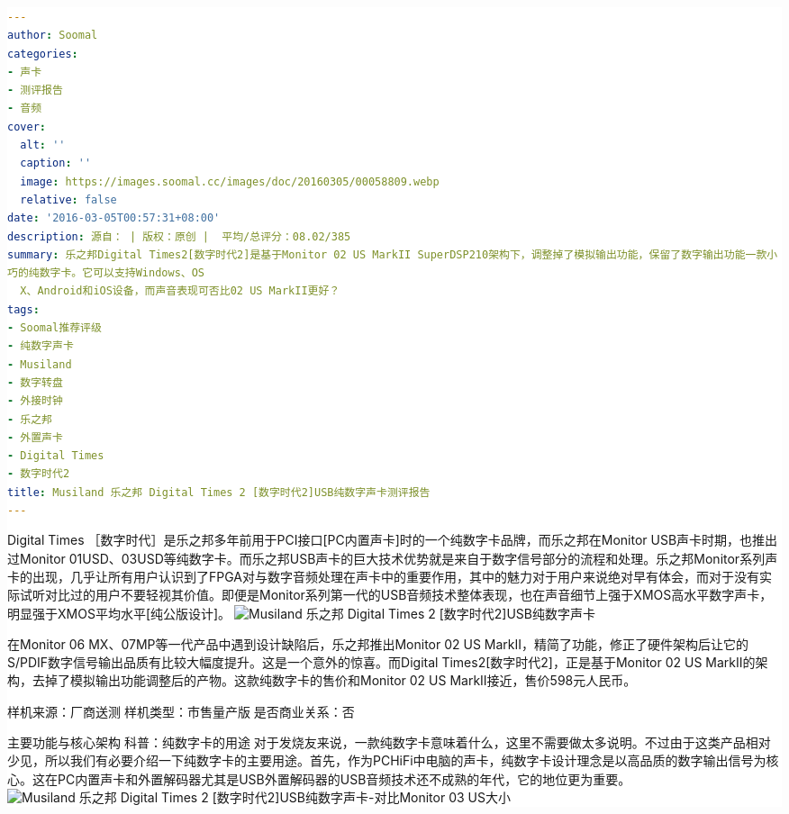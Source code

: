 ```yaml
---
author: Soomal
categories:
- 声卡
- 测评报告
- 音频
cover:
  alt: ''
  caption: ''
  image: https://images.soomal.cc/images/doc/20160305/00058809.webp
  relative: false
date: '2016-03-05T00:57:31+08:00'
description: 源自： | 版权：原创 |  平均/总评分：08.02/385
summary: 乐之邦Digital Times2[数字时代2]是基于Monitor 02 US MarkII SuperDSP210架构下，调整掉了模拟输出功能，保留了数字输出功能一款小巧的纯数字卡。它可以支持Windows、OS
  X、Android和iOS设备，而声音表现可否比02 US MarkII更好？
tags:
- Soomal推荐评级
- 纯数字声卡
- Musiland
- 数字转盘
- 外接时钟
- 乐之邦
- 外置声卡
- Digital Times
- 数字时代2
title: Musiland 乐之邦 Digital Times 2 [数字时代2]USB纯数字声卡测评报告
---
```


Digital Times ［数字时代］是乐之邦多年前用于PCI接口[PC内置声卡]时的一个纯数字卡品牌，而乐之邦在Monitor USB声卡时期，也推出过Monitor 01USD、03USD等纯数字卡。而乐之邦USB声卡的巨大技术优势就是来自于数字信号部分的流程和处理。乐之邦Monitor系列声卡的出现，几乎让所有用户认识到了FPGA对与数字音频处理在声卡中的重要作用，其中的魅力对于用户来说绝对早有体会，而对于没有实际试听对比过的用户不要轻视其价值。即便是Monitor系列第一代的USB音频技术整体表现，也在声音细节上强于XMOS高水平数字声卡，明显强于XMOS平均水平[纯公版设计]。
![Musiland 乐之邦 Digital Times 2 [数字时代2]USB纯数字声卡](https://images.soomal.cc/images/doc/20160223/00058498.webp)




在Monitor 06 MX、07MP等一代产品中遇到设计缺陷后，乐之邦推出Monitor 02 US MarkII，精简了功能，修正了硬件架构后让它的S/PDIF数字信号输出品质有比较大幅度提升。这是一个意外的惊喜。而Digital Times2[数字时代2]，正是基于Monitor 02 US MarkII的架构，去掉了模拟输出功能调整后的产物。这款纯数字卡的售价和Monitor 02 US MarkII接近，售价598元人民币。

样机来源：厂商送测
样机类型：市售量产版
是否商业关系：否

主要功能与核心架构
科普：纯数字卡的用途
对于发烧友来说，一款纯数字卡意味着什么，这里不需要做太多说明。不过由于这类产品相对少见，所以我们有必要介绍一下纯数字卡的主要用途。首先，作为PCHiFi中电脑的声卡，纯数字卡设计理念是以高品质的数字输出信号为核心。这在PC内置声卡和外置解码器尤其是USB外置解码器的USB音频技术还不成熟的年代，它的地位更为重要。
![Musiland 乐之邦 Digital Times 2 [数字时代2]USB纯数字声卡-对比Monitor 03 US大小](https://images.soomal.cc/images/doc/20160223/00058503.webp)
